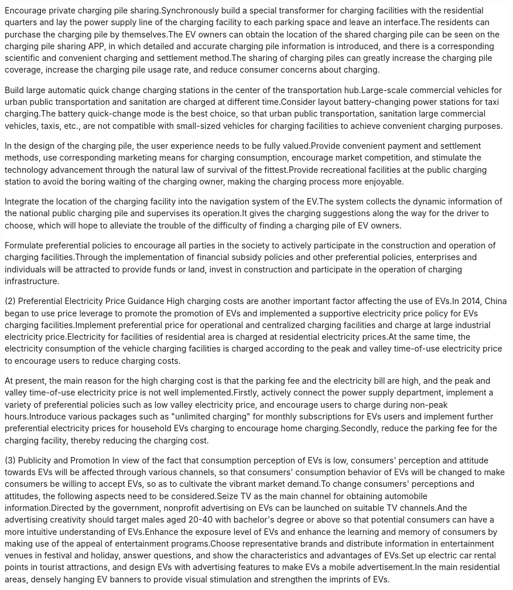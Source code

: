Encourage private charging pile sharing.Synchronously build a special transformer for charging facilities with the residential quarters and lay the power supply line of the charging facility to each parking space and leave an interface.The residents can purchase the charging pile by themselves.The EV owners can obtain the location of the shared charging pile can be seen on the charging pile sharing APP, in which detailed and accurate charging pile information is introduced, and there is a corresponding scientific and convenient charging and settlement method.The sharing of charging piles can greatly increase the charging pile coverage, increase the charging pile usage rate, and reduce consumer concerns about charging.

Build large automatic quick change charging stations in the center of the transportation hub.Large-scale commercial vehicles for urban public transportation and sanitation are charged at different time.Consider layout battery-changing power stations for taxi charging.The battery quick-change mode is the best choice, so that urban public transportation, sanitation large commercial vehicles, taxis, etc., are not compatible with small-sized vehicles for charging facilities to achieve convenient charging purposes.

In the design of the charging pile, the user experience needs to be fully valued.Provide convenient payment and settlement methods, use corresponding marketing means for charging consumption, encourage market competition, and stimulate the technology advancement through the natural law of survival of the fittest.Provide recreational facilities at the public charging station to avoid the boring waiting of the charging owner, making the charging process more enjoyable.

Integrate the location of the charging facility into the navigation system of the EV.The system collects the dynamic information of the national public charging pile and supervises its operation.It gives the charging suggestions along the way for the driver to choose, which will hope to alleviate the trouble of the difficulty of finding a charging pile of EV owners.

Formulate preferential policies to encourage all parties in the society to actively participate in the construction and operation of charging facilities.Through the implementation of financial subsidy policies and other preferential policies, enterprises and individuals will be attracted to provide funds or land, invest in construction and participate in the operation of charging infrastructure.

(2) Preferential Electricity Price Guidance High charging costs are another important factor affecting the use of EVs.In 2014, China began to use price leverage to promote the promotion of EVs and implemented a supportive electricity price policy for EVs charging facilities.Implement preferential price for operational and centralized charging facilities and charge at large industrial electricity price.Electricity for facilities of residential area is charged at residential electricity prices.At the same time, the electricity consumption of the vehicle charging facilities is charged according to the peak and valley time-of-use electricity price to encourage users to reduce charging costs.

At present, the main reason for the high charging cost is that the parking fee and the electricity bill are high, and the peak and valley time-of-use electricity price is not well implemented.Firstly, actively connect the power supply department, implement a variety of preferential policies such as low valley electricity price, and encourage users to charge during non-peak hours.Introduce various packages such as "unlimited charging" for monthly subscriptions for EVs users and implement further preferential electricity prices for household EVs charging to encourage home charging.Secondly, reduce the parking fee for the charging facility, thereby reducing the charging cost.

(3) Publicity and Promotion In view of the fact that consumption perception of EVs is low, consumers' perception and attitude towards EVs will be affected through various channels, so that consumers' consumption behavior of EVs will be changed to make consumers be willing to accept EVs, so as to cultivate the vibrant market demand.To change consumers' perceptions and attitudes, the following aspects need to be considered.Seize TV as the main channel for obtaining automobile information.Directed by the government, nonprofit advertising on EVs can be launched on suitable TV channels.And the advertising creativity should target males aged 20-40 with bachelor's degree or above so that potential consumers can have a more intuitive understanding of EVs.Enhance the exposure level of EVs and enhance the learning and memory of consumers by making use of the appeal of entertainment programs.Choose representative brands and distribute information in entertainment venues in festival and holiday, answer questions, and show the characteristics and advantages of EVs.Set up electric car rental points in tourist attractions, and design EVs with advertising features to make EVs a mobile advertisement.In the main residential areas, densely hanging EV banners to provide visual stimulation and strengthen the imprints of EVs.
